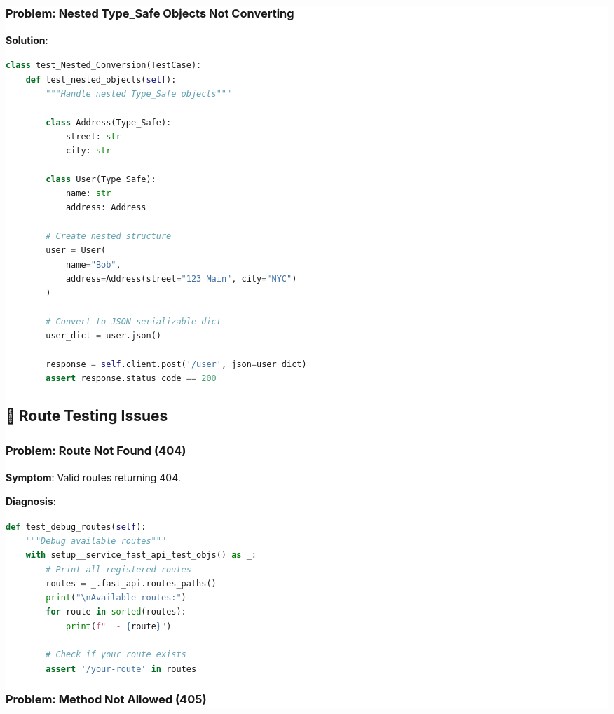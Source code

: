 ### Problem: Nested Type_Safe Objects Not Converting

**Solution**:
```python
class test_Nested_Conversion(TestCase):
    def test_nested_objects(self):
        """Handle nested Type_Safe objects"""
        
        class Address(Type_Safe):
            street: str
            city: str
        
        class User(Type_Safe):
            name: str
            address: Address
        
        # Create nested structure
        user = User(
            name="Bob",
            address=Address(street="123 Main", city="NYC")
        )
        
        # Convert to JSON-serializable dict
        user_dict = user.json()
        
        response = self.client.post('/user', json=user_dict)
        assert response.status_code == 200
```

## 🚫 Route Testing Issues

### Problem: Route Not Found (404)

**Symptom**: Valid routes returning 404.

**Diagnosis**:
```python
def test_debug_routes(self):
    """Debug available routes"""
    with setup__service_fast_api_test_objs() as _:
        # Print all registered routes
        routes = _.fast_api.routes_paths()
        print("\nAvailable routes:")
        for route in sorted(routes):
            print(f"  - {route}")
        
        # Check if your route exists
        assert '/your-route' in routes
```

### Problem: Method Not Allowed (405)
